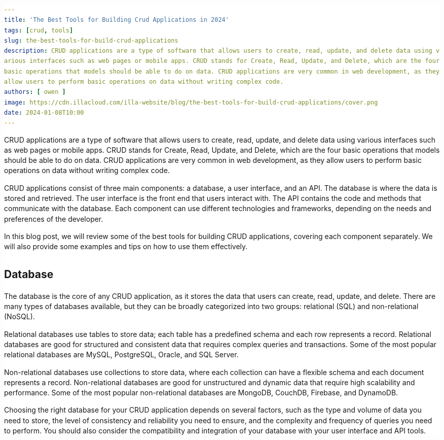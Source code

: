 ```yaml
---
title: 'The Best Tools for Building Crud Applications in 2024'
tags: [crud, tools]
slug: the-best-tools-for-build-crud-applications
description: CRUD applications are a type of software that allows users to create, read, update, and delete data using various interfaces such as web pages or mobile apps. CRUD stands for Create, Read, Update, and Delete, which are the four basic operations that models should be able to do on data. CRUD applications are very common in web development, as they allow users to perform basic operations on data without writing complex code.
authors: [ owen ]
image: https://cdn.illacloud.com/illa-website/blog/the-best-tools-for-build-crud-applications/cover.png
date: 2024-01-08T10:00
---
```


CRUD applications are a type of software that allows users to create, read, update, and delete data using various interfaces such as web pages or mobile apps. CRUD stands for Create, Read, Update, and Delete, which are the four basic operations that models should be able to do on data. CRUD applications are very common in web development, as they allow users to perform basic operations on data without writing complex code.

CRUD applications consist of three main components: a database, a user interface, and an API. The database is where the data is stored and retrieved. The user interface is the front end that users interact with. The API contains the code and methods that communicate with the database. Each component can use different technologies and frameworks, depending on the needs and preferences of the developer.

In this blog post, we will review some of the best tools for building CRUD applications, covering each component separately. We will also provide some examples and tips on how to use them effectively.

## Database

The database is the core of any CRUD application, as it stores the data that users can create, read, update, and delete. There are many types of databases available, but they can be broadly categorized into two groups: relational (SQL) and non-relational (NoSQL).

Relational databases use tables to store data; each table has a predefined schema and each row represents a record. Relational databases are good for structured and consistent data that requires complex queries and transactions. Some of the most popular relational databases are MySQL, PostgreSQL, Oracle, and SQL Server.

Non-relational databases use collections to store data, where each collection can have a flexible schema and each document represents a record. Non-relational databases are good for unstructured and dynamic data that require high scalability and performance. Some of the most popular non-relational databases are MongoDB, CouchDB, Firebase, and DynamoDB.

Choosing the right database for your CRUD application depends on several factors, such as the type and volume of data you need to store, the level of consistency and reliability you need to ensure, and the complexity and frequency of queries you need to perform. You should also consider the compatibility and integration of your database with your user interface and API tools.
